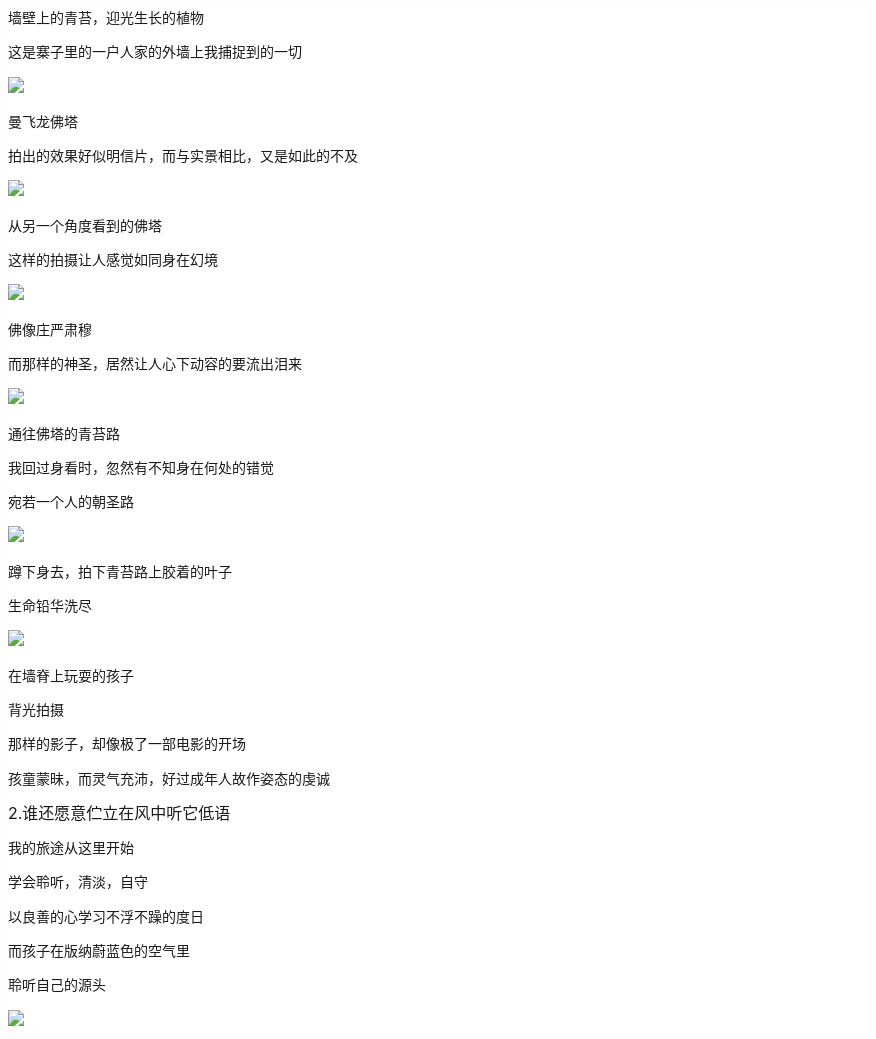 墙壁上的青苔，迎光生长的植物 

这是寨子里的一户人家的外墙上我捕捉到的一切&nbsp;

![](http://node2.foto.ycstatic.com/200808/01/3/26785955.jpg)

曼飞龙佛塔 

拍出的效果好似明信片，而与实景相比，又是如此的不及&nbsp;

![](http://node2.foto.ycstatic.com/200808/01/4/26785956.jpg)

从另一个角度看到的佛塔 

这样的拍摄让人感觉如同身在幻境&nbsp;

![](http://node2.foto.ycstatic.com/200808/01/3/26785971.jpg)

佛像庄严肃穆 

而那样的神圣，居然让人心下动容的要流出泪来&nbsp;

![](http://node0.foto.ycstatic.com/200808/01/a/26785994.jpg)

通往佛塔的青苔路 

我回过身看时，忽然有不知身在何处的错觉 

宛若一个人的朝圣路

![](http://node2.foto.ycstatic.com/200808/01/d/26785981.jpg)

蹲下身去，拍下青苔路上胶着的叶子 

生命铅华洗尽&nbsp;

![](http://node2.foto.ycstatic.com/200808/01/6/26785958.jpg)

在墙脊上玩耍的孩子 

背光拍摄 

那样的影子，却像极了一部电影的开场 

孩童蒙昧，而灵气充沛，好过成年人故作姿态的虔诚 

<font style="font-size: medium; line-height: 1.3em">2.谁还愿意伫立在风中听它低语</font>

我的旅途从这里开始 

学会聆听，清淡，自守 

以良善的心学习不浮不躁的度日 

而孩子在版纳蔚蓝色的空气里 

聆听自己的源头&nbsp;

![](http://node2.foto.ycstatic.com/200808/01/9/26785961.jpg)
